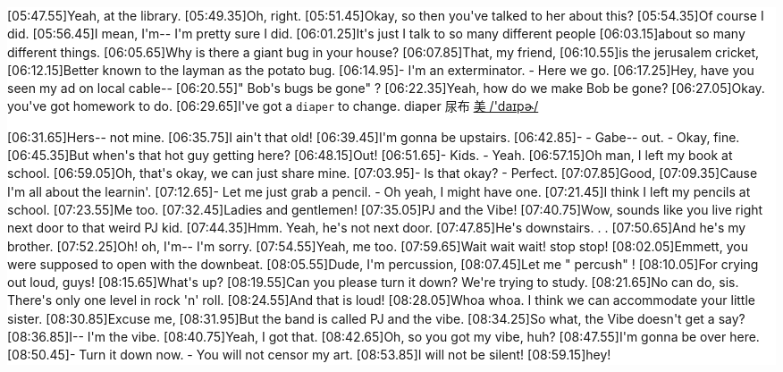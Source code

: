 [05:47.55]Yeah, at the library.
[05:49.35]Oh, right.
[05:51.45]Okay, so then you've talked to her about this?
[05:54.35]Of course I did.
[05:56.45]I mean, I'm-- I'm pretty sure I did.
[06:01.25]It's just I talk to so many different people
[06:03.15]about so many different things.
[06:05.65]Why is there a giant bug in your house?
[06:07.85]That, my friend,
[06:10.55]is the jerusalem cricket,
[06:12.15]Better known to the layman as the potato bug.
[06:14.95]- I'm an exterminator. - Here we go.
[06:17.25]Hey, have you seen my ad on local cable--
[06:20.55]" Bob's bugs be gone" ?
[06:22.35]Yeah, how do we make Bob be gone?
[06:27.05]Okay. you've got homework to do.
[06:29.65]I've got a `diaper` to change.
diaper 尿布
[美 /'daɪpɚ/](cmd://Speak/_us_/diaper)


[06:31.65]Hers-- not mine.
[06:35.75]I ain't that old!
[06:39.45]I'm gonna be upstairs.
[06:42.85]- - Gabe-- out. - Okay, fine.
[06:45.35]But when's that hot guy getting here?
[06:48.15]Out!
[06:51.65]- Kids. - Yeah.
[06:57.15]Oh man, I left my book at school.
[06:59.05]Oh, that's okay, we can just share mine.
[07:03.95]- Is that okay? - Perfect.
[07:07.85]Good,
[07:09.35]Cause I'm all about the learnin'.
[07:12.65]- Let me just grab a pencil. - Oh yeah, I might have one.
[07:21.45]I think I left my pencils at school.
[07:23.55]Me too.
[07:32.45]Ladies and gentlemen!
[07:35.05]PJ and the Vibe!
[07:40.75]Wow, sounds like you live right next door to that weird PJ kid.
[07:44.35]Hmm. Yeah, he's not next door.
[07:47.85]He's downstairs. . .
[07:50.65]And he's my brother.
[07:52.25]Oh! oh, I'm-- I'm sorry.
[07:54.55]Yeah, me too.
[07:59.65]Wait wait wait! stop stop!
[08:02.05]Emmett, you were supposed to open with the downbeat.
[08:05.55]Dude, I'm percussion,
[08:07.45]Let me " percush" !
[08:10.05]For crying out loud, guys!
[08:15.65]What's up?
[08:19.55]Can you please turn it down? We're trying to study.
[08:21.65]No can do, sis. There's only one level in rock 'n' roll.
[08:24.55]And that is loud!
[08:28.05]Whoa whoa. I think we can accommodate your little sister.
[08:30.85]Excuse me,
[08:31.95]But the band is called PJ and the vibe.
[08:34.25]So what, the Vibe doesn't get a say?
[08:36.85]I-- I'm the vibe.
[08:40.75]Yeah, I got that.
[08:42.65]Oh, so you got my vibe, huh?
[08:47.55]I'm gonna be over here.
[08:50.45]- Turn it down now. - You will not censor my art.
[08:53.85]I will not be silent!
[08:59.15]hey!